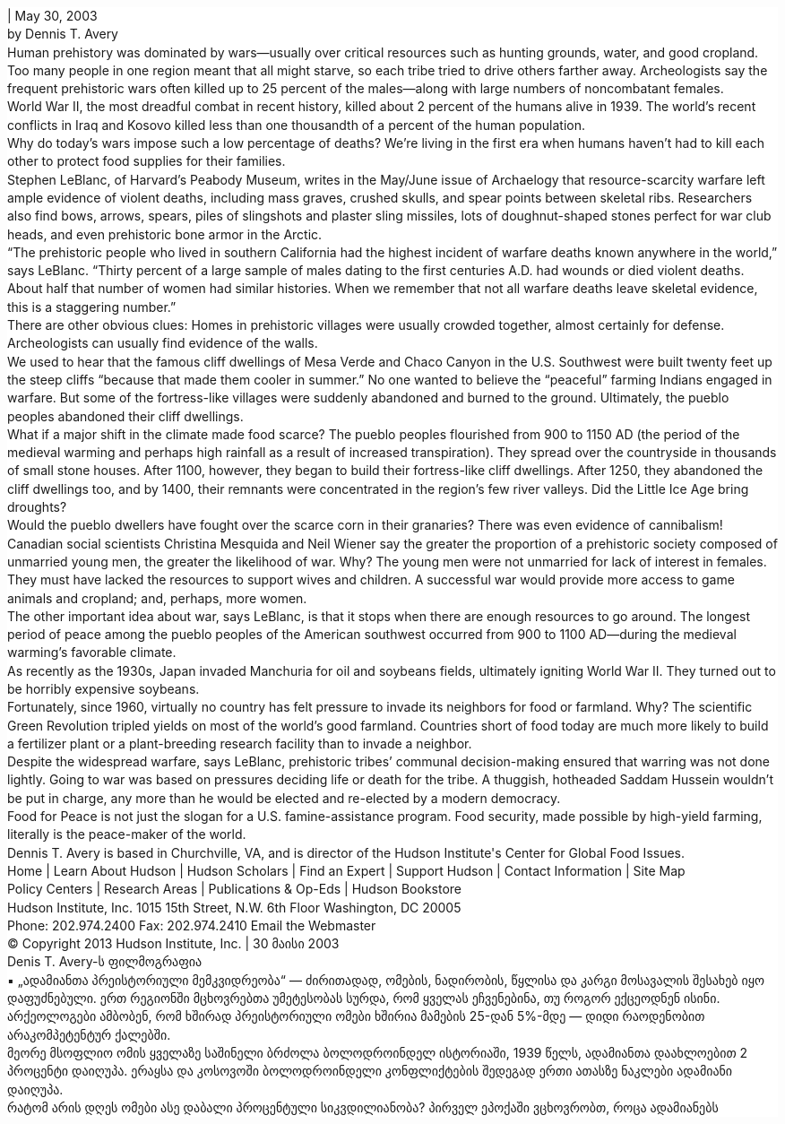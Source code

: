 | May 30, 2003<br/>by Dennis T. Avery<br/>Human prehistory was dominated by wars—usually over critical resources such as hunting grounds, water, and good cropland. Too many people in one region meant that all might starve, so each tribe tried to drive others farther away. Archeologists say the frequent prehistoric wars often killed up to 25 percent of the males—along with large numbers of noncombatant females.<br/>World War II, the most dreadful combat in recent history, killed about 2 percent of the humans alive in 1939. The world’s recent conflicts in Iraq and Kosovo killed less than one thousandth of a percent of the human population.<br/>Why do today’s wars impose such a low percentage of deaths? We’re living in the first era when humans haven’t had to kill each other to protect food supplies for their families.<br/>Stephen LeBlanc, of Harvard’s Peabody Museum, writes in the May/June issue of Archaelogy that resource-scarcity warfare left ample evidence of violent deaths, including mass graves, crushed skulls, and spear points between skeletal ribs. Researchers also find bows, arrows, spears, piles of slingshots and plaster sling missiles, lots of doughnut-shaped stones perfect for war club heads, and even prehistoric bone armor in the Arctic.<br/>“The prehistoric people who lived in southern California had the highest incident of warfare deaths known anywhere in the world,” says LeBlanc. “Thirty percent of a large sample of males dating to the first centuries A.D. had wounds or died violent deaths. About half that number of women had similar histories. When we remember that not all warfare deaths leave skeletal evidence, this is a staggering number.”<br/>There are other obvious clues: Homes in prehistoric villages were usually crowded together, almost certainly for defense. Archeologists can usually find evidence of the walls.<br/>We used to hear that the famous cliff dwellings of Mesa Verde and Chaco Canyon in the U.S. Southwest were built twenty feet up the steep cliffs “because that made them cooler in summer.” No one wanted to believe the “peaceful” farming Indians engaged in warfare. But some of the fortress-like villages were suddenly abandoned and burned to the ground. Ultimately, the pueblo peoples abandoned their cliff dwellings.<br/>What if a major shift in the climate made food scarce? The pueblo peoples flourished from 900 to 1150 AD (the period of the medieval warming and perhaps high rainfall as a result of increased transpiration). They spread over the countryside in thousands of small stone houses. After 1100, however, they began to build their fortress-like cliff dwellings. After 1250, they abandoned the cliff dwellings too, and by 1400, their remnants were concentrated in the region’s few river valleys. Did the Little Ice Age bring droughts?<br/>Would the pueblo dwellers have fought over the scarce corn in their granaries? There was even evidence of cannibalism!<br/>Canadian social scientists Christina Mesquida and Neil Wiener say the greater the proportion of a prehistoric society composed of unmarried young men, the greater the likelihood of war. Why? The young men were not unmarried for lack of interest in females. They must have lacked the resources to support wives and children. A successful war would provide more access to game animals and cropland; and, perhaps, more women.<br/>The other important idea about war, says LeBlanc, is that it stops when there are enough resources to go around. The longest period of peace among the pueblo peoples of the American southwest occurred from 900 to 1100 AD—during the medieval warming’s favorable climate.<br/>As recently as the 1930s, Japan invaded Manchuria for oil and soybeans fields, ultimately igniting World War II. They turned out to be horribly expensive soybeans.<br/>Fortunately, since 1960, virtually no country has felt pressure to invade its neighbors for food or farmland. Why? The scientific Green Revolution tripled yields on most of the world’s good farmland. Countries short of food today are much more likely to build a fertilizer plant or a plant-breeding research facility than to invade a neighbor.<br/>Despite the widespread warfare, says LeBlanc, prehistoric tribes’ communal decision-making ensured that warring was not done lightly. Going to war was based on pressures deciding life or death for the tribe. A thuggish, hotheaded Saddam Hussein wouldn’t be put in charge, any more than he would be elected and re-elected by a modern democracy.<br/>Food for Peace is not just the slogan for a U.S. famine-assistance program. Food security, made possible by high-yield farming, literally is the peace-maker of the world.<br/>Dennis T. Avery is based in Churchville, VA, and is director of the Hudson Institute's Center for Global Food Issues.<br/>Home &#124; Learn About Hudson &#124; Hudson Scholars &#124; Find an Expert &#124; Support Hudson &#124; Contact Information &#124; Site Map<br/>Policy Centers &#124; Research Areas &#124; Publications & Op-Eds &#124; Hudson Bookstore<br/>Hudson Institute, Inc. 1015 15th Street, N.W. 6th Floor Washington, DC 20005<br/>Phone: 202.974.2400 Fax: 202.974.2410 Email the Webmaster<br/>© Copyright 2013 Hudson Institute, Inc. | 30 მაისი 2003<br/>Denis T. Avery-ს ფილმოგრაფია<br/>▪ „ადამიანთა პრეისტორიული მემკვიდრეობა“ — ძირითადად, ომების, ნადირობის, წყლისა და კარგი მოსავალის შესახებ იყო დაფუძნებული. ერთ რეგიონში მცხოვრებთა უმეტესობას სურდა, რომ ყველას ეჩვენებინა, თუ როგორ ექცეოდნენ ისინი. არქეოლოგები ამბობენ, რომ ხშირად პრეისტორიული ომები ხშირია მამების 25-დან 5%-მდე — დიდი რაოდენობით არაკომპეტენტურ ქალებში.<br/>მეორე მსოფლიო ომის ყველაზე საშინელი ბრძოლა ბოლოდროინდელ ისტორიაში, 1939 წელს, ადამიანთა დაახლოებით 2 პროცენტი დაიღუპა. ერაყსა და კოსოვოში ბოლოდროინდელი კონფლიქტების შედეგად ერთი ათასზე ნაკლები ადამიანი დაიღუპა.<br/>რატომ არის დღეს ომები ასე დაბალი პროცენტული სიკვდილიანობა? პირველ ეპოქაში ვცხოვრობთ, როცა ადამიანებს